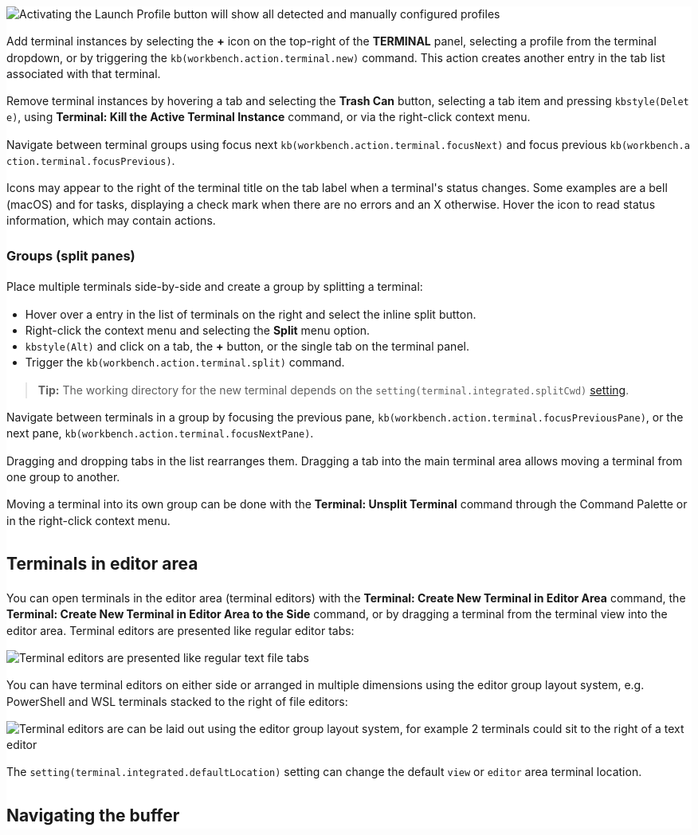 ![Activating the Launch Profile button will show all detected and manually configured profiles](images/basics/tabs.png)

Add terminal instances by selecting the **+** icon on the top-right of the **TERMINAL** panel, selecting a profile from the terminal dropdown, or by triggering the `kb(workbench.action.terminal.new)` command. This action creates another entry in the tab list associated with that terminal.

Remove terminal instances by hovering a tab and selecting the **Trash Can** button, selecting a tab item and pressing `kbstyle(Delete)`, using **Terminal: Kill the Active Terminal Instance** command, or via the right-click context menu.

Navigate between terminal groups using focus next `kb(workbench.action.terminal.focusNext)` and focus previous `kb(workbench.action.terminal.focusPrevious)`.

Icons may appear to the right of the terminal title on the tab label when a terminal's status changes. Some examples are a bell (macOS) and for tasks, displaying a check mark when there are no errors and an X otherwise. Hover the icon to read status information, which may contain actions.

### Groups (split panes)

Place multiple terminals side-by-side and create a group by splitting a terminal:

* Hover over a entry in the list of terminals on the right and select the inline split button.
* Right-click the context menu and selecting the **Split** menu option.
* `kbstyle(Alt)` and click on a tab, the **+** button, or the single tab on the terminal panel.
* Trigger the `kb(workbench.action.terminal.split)` command.

> **Tip:** The working directory for the new terminal depends on the `setting(terminal.integrated.splitCwd)` [setting](/docs/editor/settings.md).

Navigate between terminals in a group by focusing the previous pane, `kb(workbench.action.terminal.focusPreviousPane)`, or the next pane, `kb(workbench.action.terminal.focusNextPane)`.

Dragging and dropping tabs in the list rearranges them. Dragging a tab into the main terminal area allows moving a terminal from one group to another.

Moving a terminal into its own group can be done with the **Terminal: Unsplit Terminal** command through the Command Palette or in the right-click context menu.

## Terminals in editor area

You can open terminals in the editor area (terminal editors) with the **Terminal: Create New Terminal in Editor Area** command, the **Terminal: Create New Terminal in Editor Area to the Side** command, or by dragging a terminal from the terminal view into the editor area. Terminal editors are presented like regular editor tabs:

![Terminal editors are presented like regular text file tabs](images/basics/terminal-editor.png)

You can have terminal editors on either side or arranged in multiple dimensions using the editor group layout system, e.g. PowerShell and WSL terminals stacked to the right of file editors:

![Terminal editors are can be laid out using the editor group layout system, for example 2 terminals could sit to the right of a text editor](images/basics/terminal-editor-grid.png)

The `setting(terminal.integrated.defaultLocation)` setting can change the default `view` or `editor` area terminal location.

## Navigating the buffer
